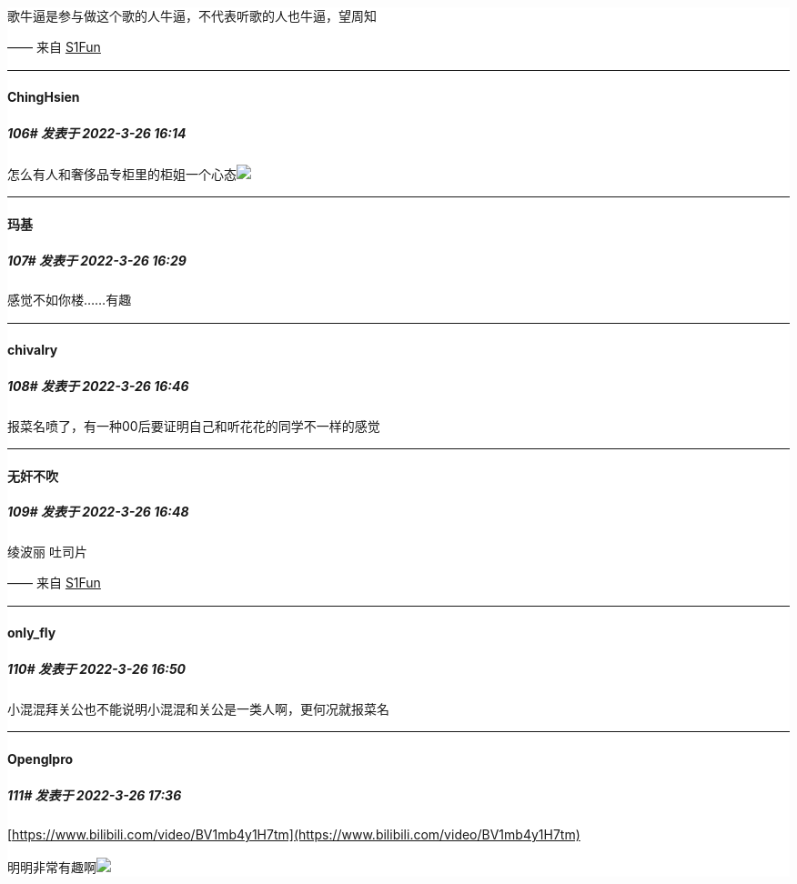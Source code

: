 歌牛逼是参与做这个歌的人牛逼，不代表听歌的人也牛逼，望周知

—— 来自 [S1Fun](https://s1fun.koalcat.com)



*****

####  ChingHsien  
##### 106#       发表于 2022-3-26 16:14

怎么有人和奢侈品专柜里的柜姐一个心态<img src="https://static.saraba1st.com/image/smiley/face2017/067.png" referrerpolicy="no-referrer">



*****

####  玛基  
##### 107#       发表于 2022-3-26 16:29

感觉不如你楼……有趣



*****

####  chivalry  
##### 108#       发表于 2022-3-26 16:46

报菜名喷了，有一种00后要证明自己和听花花的同学不一样的感觉

*****

####  无奸不吹  
##### 109#       发表于 2022-3-26 16:48

绫波丽 吐司片

—— 来自 [S1Fun](https://s1fun.koalcat.com)

*****

####  only_fly  
##### 110#       发表于 2022-3-26 16:50

小混混拜关公也不能说明小混混和关公是一类人啊，更何况就报菜名



*****

####  Openglpro  
##### 111#       发表于 2022-3-26 17:36

[https://www.bilibili.com/video/BV1mb4y1H7tm](https://www.bilibili.com/video/BV1mb4y1H7tm)

明明非常有趣啊<img src="https://static.saraba1st.com/image/smiley/face2017/066.png" referrerpolicy="no-referrer">
